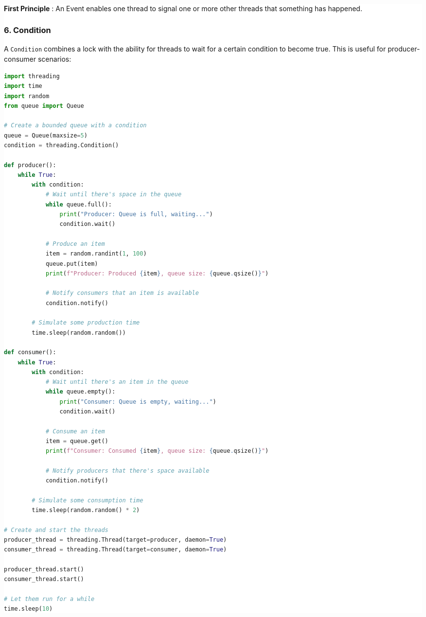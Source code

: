 
 **First Principle** : An Event enables one thread to signal one or more other threads that something has happened.

### 6. Condition

A `Condition` combines a lock with the ability for threads to wait for a certain condition to become true. This is useful for producer-consumer scenarios:

```python
import threading
import time
import random
from queue import Queue

# Create a bounded queue with a condition
queue = Queue(maxsize=5)
condition = threading.Condition()

def producer():
    while True:
        with condition:
            # Wait until there's space in the queue
            while queue.full():
                print("Producer: Queue is full, waiting...")
                condition.wait()
          
            # Produce an item
            item = random.randint(1, 100)
            queue.put(item)
            print(f"Producer: Produced {item}, queue size: {queue.qsize()}")
          
            # Notify consumers that an item is available
            condition.notify()
      
        # Simulate some production time
        time.sleep(random.random())

def consumer():
    while True:
        with condition:
            # Wait until there's an item in the queue
            while queue.empty():
                print("Consumer: Queue is empty, waiting...")
                condition.wait()
          
            # Consume an item
            item = queue.get()
            print(f"Consumer: Consumed {item}, queue size: {queue.qsize()}")
          
            # Notify producers that there's space available
            condition.notify()
      
        # Simulate some consumption time
        time.sleep(random.random() * 2)

# Create and start the threads
producer_thread = threading.Thread(target=producer, daemon=True)
consumer_thread = threading.Thread(target=consumer, daemon=True)

producer_thread.start()
consumer_thread.start()

# Let them run for a while
time.sleep(10)
```